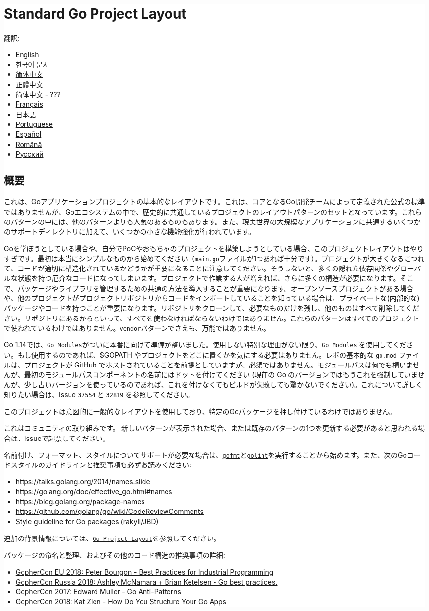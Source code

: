 # Standard Go Project Layout

翻訳:

* [English](README.md)
* [한국어 문서](README_ko.md)
* [简体中文](README_zh.md)
* [正體中文](README_zh-TW.md)
* [简体中文](README_zh-CN.md) - ???
* [Français](README_fr.md)
* [日本語](README_ja.md)
* [Portuguese](README_ptBR.md)
* [Español](README_es.md)
* [Română](README_ro.md)
* [Русский](README_ru.md)

## 概要

これは、Goアプリケーションプロジェクトの基本的なレイアウトです。これは、コアとなるGo開発チームによって定義された公式の標準ではありませんが、Goエコシステムの中で、歴史的に共通しているプロジェクトのレイアウトパターンのセットとなっています。これらのパターンの中には、他のパターンよりも人気のあるものもあります。また、現実世界の大規模なアプリケーションに共通するいくつかのサポートディレクトリに加えて、いくつかの小さな機能強化が行われています。

Goを学ぼうとしている場合や、自分でPoCやおもちゃのプロジェクトを構築しようとしている場合、このプロジェクトレイアウトはやりすぎです。最初は本当にシンプルなものから始めてください（`main.go`ファイルが1つあれば十分です）。プロジェクトが大きくなるにつれて、コードが適切に構造化されているかどうかが重要になることに注意してください。そうしないと、多くの隠れた依存関係やグローバルな状態を持つ厄介なコードになってしまいます。プロジェクトで作業する人が増えれば、さらに多くの構造が必要になります。そこで、パッケージやライブラリを管理するための共通の方法を導入することが重要になります。オープンソースプロジェクトがある場合や、他のプロジェクトがプロジェクトリポジトリからコードをインポートしていることを知っている場合は、プライベートな(内部的な)パッケージやコードを持つことが重要になります。リポジトリをクローンして、必要なものだけを残し、他のものはすべて削除してください。リポジトリにあるからといって、すべてを使わなければならないわけではありません。これらのパターンはすべてのプロジェクトで使われているわけではありません。`vendor`パターンでさえも、万能ではありません。

Go 1.14では、[`Go Modules`](https://github.com/golang/go/wiki/Modules)がついに本番に向けて準備が整いました。使用しない特別な理由がない限り、[`Go Modules`](https://blog.golang.org/using-go-modules) を使用してください。もし使用するのであれば、$GOPATH やプロジェクトをどこに置くかを気にする必要はありません。レポの基本的な `go.mod` ファイルは、プロジェクトが GitHub でホストされていることを前提としていますが、必須ではありません。モジュールパスは何でも構いませんが、最初のモジュールパスコンポーネントの名前にはドットを付けてください (現在の Go のバージョンではもうこれを強制していませんが、少し古いバージョンを使っているのであれば、これを付けなくてもビルドが失敗しても驚かないでください)。これについて詳しく知りたい場合は、Issue [`37554`](https://github.com/golang/go/issues/37554) と [`32819`](https://github.com/golang/go/issues/32819) を参照してください。

このプロジェクトは意図的に一般的なレイアウトを使用しており、特定のGoパッケージを押し付けているわけではありません。

これはコミュニティの取り組みです。 新しいパターンが表示された場合、または既存のパターンの1つを更新する必要があると思われる場合は、issueで起票してください。

名前付け、フォーマット、スタイルについてサポートが必要な場合は、[`gofmt`](https://golang.org/cmd/gofmt/)と[`golint`](https://github.com/golang/lint)を実行することから始めます。また、次のGoコードスタイルのガイドラインと推奨事項も必ずお読みください:
* https://talks.golang.org/2014/names.slide
* https://golang.org/doc/effective_go.html#names
* https://blog.golang.org/package-names
* https://github.com/golang/go/wiki/CodeReviewComments
* [Style guideline for Go packages](https://rakyll.org/style-packages) (rakyll/JBD)

追加の背景情報については、[`Go Project Layout`](https://medium.com/golang-learn/go-project-layout-e5213cdcfaa2)を参照してください。

パッケージの命名と整理、およびその他のコード構造の推奨事項の詳細:
* [GopherCon EU 2018: Peter Bourgon - Best Practices for Industrial Programming](https://www.youtube.com/watch?v=PTE4VJIdHPg)
* [GopherCon Russia 2018: Ashley McNamara + Brian Ketelsen - Go best practices.](https://www.youtube.com/watch?v=MzTcsI6tn-0)
* [GopherCon 2017: Edward Muller - Go Anti-Patterns](https://www.youtube.com/watch?v=ltqV6pDKZD8)
* [GopherCon 2018: Kat Zien - How Do You Structure Your Go Apps](https://www.youtube.com/watch?v=oL6JBUk6tj0)
